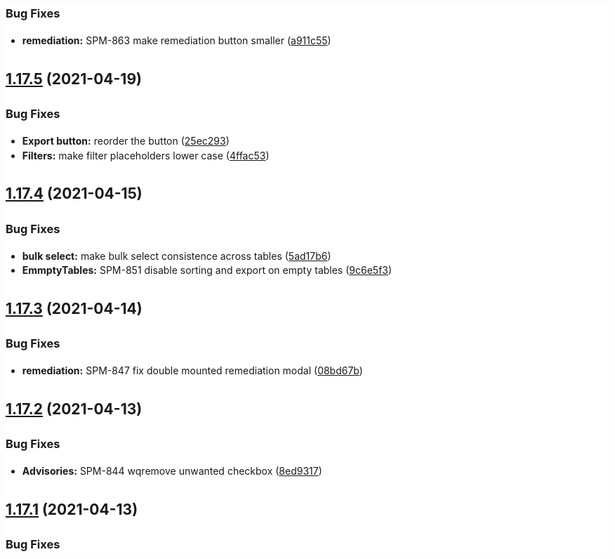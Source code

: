 
### Bug Fixes

* **remediation:** SPM-863 make remediation button smaller ([a911c55](https://github.com/RedHatInsights/patchman-ui/commit/a911c5567c3fb7adcaa19ae382980620e4081777))

## [1.17.5](https://github.com/RedHatInsights/patchman-ui/compare/v1.17.4...v1.17.5) (2021-04-19)


### Bug Fixes

* **Export button:** reorder the button ([25ec293](https://github.com/RedHatInsights/patchman-ui/commit/25ec29385f73ed07adce7a7fd1e1004822426c31))
* **Filters:** make filter placeholders lower case ([4ffac53](https://github.com/RedHatInsights/patchman-ui/commit/4ffac5383dacbf6798385425f3df16f247f5cd90))

## [1.17.4](https://github.com/RedHatInsights/patchman-ui/compare/v1.17.3...v1.17.4) (2021-04-15)


### Bug Fixes

* **bulk select:** make bulk select consistence across tables ([5ad17b6](https://github.com/RedHatInsights/patchman-ui/commit/5ad17b62d56378cd2531feb9c57f46e254ab189e))
* **EmmptyTables:** SPM-851 disable sorting and export on empty tables ([9c6e5f3](https://github.com/RedHatInsights/patchman-ui/commit/9c6e5f380fc4491184c6b24501e27b380a0d5336))

## [1.17.3](https://github.com/RedHatInsights/patchman-ui/compare/v1.17.2...v1.17.3) (2021-04-14)


### Bug Fixes

* **remediation:** SPM-847 fix double mounted remediation modal ([08bd67b](https://github.com/RedHatInsights/patchman-ui/commit/08bd67bea4a263ea00d95887f670e3530721a0d1))

## [1.17.2](https://github.com/RedHatInsights/patchman-ui/compare/v1.17.1...v1.17.2) (2021-04-13)


### Bug Fixes

* **Advisories:** SPM-844 wqremove unwanted checkbox ([8ed9317](https://github.com/RedHatInsights/patchman-ui/commit/8ed9317a0b95a5a3282e7fef25f31be56137ccfe))

## [1.17.1](https://github.com/RedHatInsights/patchman-ui/compare/v1.17.0...v1.17.1) (2021-04-13)


### Bug Fixes

